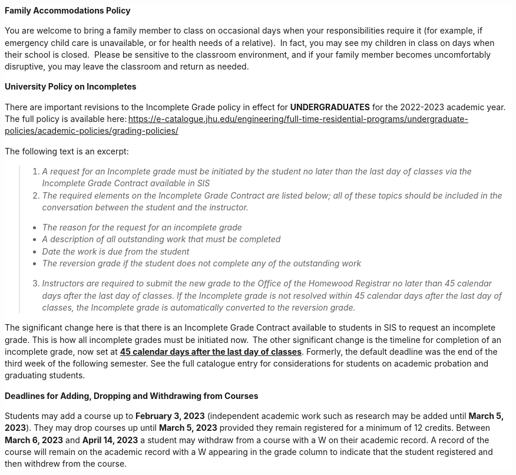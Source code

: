 **Family Accommodations Policy**

You are welcome to bring a family member to class on occasional days
when your responsibilities require it (for example, if emergency child
care is unavailable, or for health needs of a relative).  In fact,
you may see my children in class on days when their school is closed. 
Please be sensitive to the classroom environment, and if your family
member becomes uncomfortably disruptive, you may leave the classroom
and return as needed.

**University Policy on Incompletes**

There are important revisions to the Incomplete Grade policy in effect
for **UNDERGRADUATES** for the 2022-2023 academic year. The full policy is
available here: <https://e-catalogue.jhu.edu/engineering/full-time-residential-programs/undergraduate-policies/academic-policies/grading-policies/>

The following text is an excerpt:  

> 1. *A request for an Incomplete grade must be initiated by the student
>    no later than the last day of classes via the Incomplete Grade Contract
>    available in SIS*
> 2. *The required elements on the Incomplete Grade Contract are listed
>    below; all of these topics should be included in the conversation between
>    the student and the instructor.*
>   * *The reason for the request for an incomplete grade*
>   * *A description of all outstanding work that must be completed*
>   * *Date the work is due from the student*
>   * *The reversion grade if the student does not complete any of the outstanding work*
> 3. *Instructors are required to submit the new grade to the Office of
>    the Homewood Registrar no later than 45 calendar days after the last day
>    of classes. If the Incomplete grade is not resolved within 45 calendar
>    days after the last day of classes, the Incomplete grade is automatically
>    converted to the reversion grade.*
  

The significant change here is that there is an Incomplete Grade Contract
available to students in SIS to request an incomplete grade. This is how
all incomplete grades must be initiated now.  The other significant
change is the timeline for completion of an incomplete grade, now set at
<b><span style="text-decoration: underline;">45 calendar days after the last
day of classes</span></b>. Formerly, the default deadline was the end of the third week
of the following semester. See the full catalogue entry for considerations
for students on academic probation and graduating students.

**Deadlines for Adding, Dropping and Withdrawing from Courses**

Students may add a course up to **February 3, 2023** (independent academic
work such as research may be added until **March 5, 2023**). They may
drop courses up until **March 5, 2023** provided they remain registered
for a minimum of 12 credits. Between **March 6, 2023** and **April 14,
2023** a student may withdraw from a course with a W on their academic
record. A record of the course will remain on the academic record with a
W appearing in the grade column to indicate that the student registered
and then withdrew from the course.
